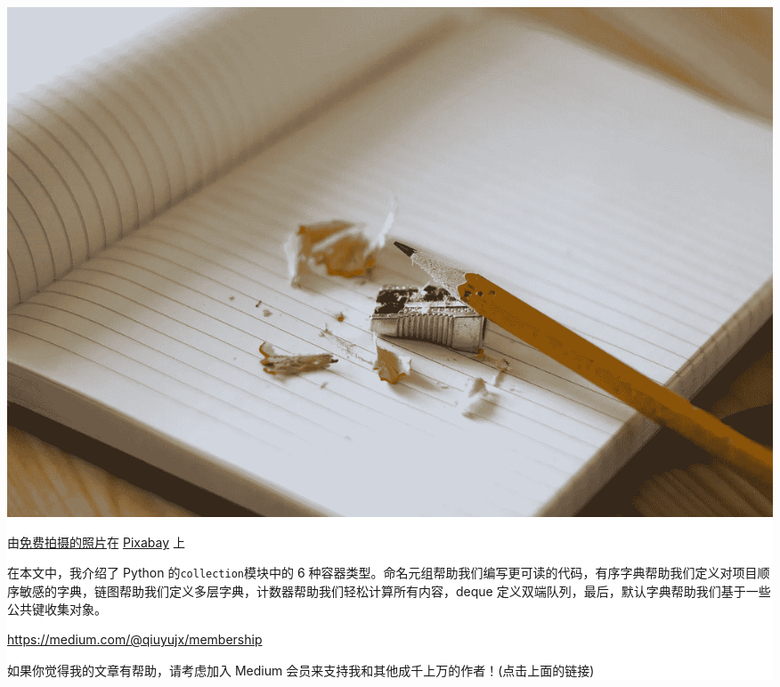 ![](img/abbccfec69f570d7d8b509031f319b09.png)

由[免费拍摄的照片](https://pixabay.com/users/free-photos-242387/)在 [Pixabay](https://pixabay.com/photos/pencil-sharpener-notebook-918449/) 上

在本文中，我介绍了 Python 的`collection`模块中的 6 种容器类型。命名元组帮助我们编写更可读的代码，有序字典帮助我们定义对项目顺序敏感的字典，链图帮助我们定义多层字典，计数器帮助我们轻松计算所有内容，deque 定义双端队列，最后，默认字典帮助我们基于一些公共键收集对象。

<https://medium.com/@qiuyujx/membership>  

如果你觉得我的文章有帮助，请考虑加入 Medium 会员来支持我和其他成千上万的作者！(点击上面的链接)
